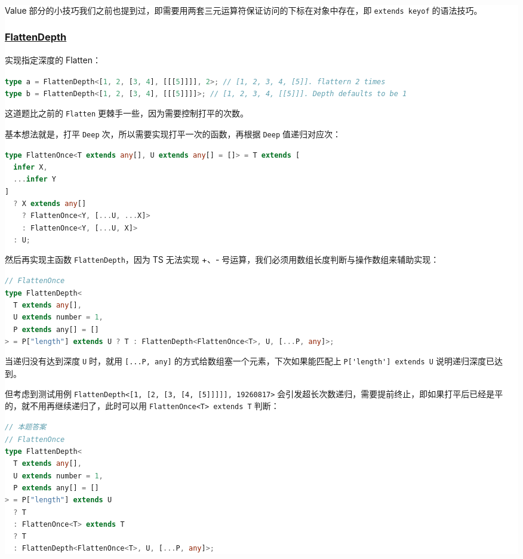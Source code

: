 Value 部分的小技巧我们之前也提到过，即需要用两套三元运算符保证访问的下标在对象中存在，即 `extends keyof` 的语法技巧。

### [FlattenDepth](https://github.com/type-challenges/type-challenges/blob/main/questions/03243-medium-flattendepth/README.md)

实现指定深度的 Flatten：

```ts
type a = FlattenDepth<[1, 2, [3, 4], [[[5]]]], 2>; // [1, 2, 3, 4, [5]]. flattern 2 times
type b = FlattenDepth<[1, 2, [3, 4], [[[5]]]]>; // [1, 2, 3, 4, [[5]]]. Depth defaults to be 1
```

这道题比之前的 `Flatten` 更棘手一些，因为需要控制打平的次数。

基本想法就是，打平 `Deep` 次，所以需要实现打平一次的函数，再根据 `Deep` 值递归对应次：

```ts
type FlattenOnce<T extends any[], U extends any[] = []> = T extends [
  infer X,
  ...infer Y
]
  ? X extends any[]
    ? FlattenOnce<Y, [...U, ...X]>
    : FlattenOnce<Y, [...U, X]>
  : U;
```

然后再实现主函数 `FlattenDepth`，因为 TS 无法实现 +、- 号运算，我们必须用数组长度判断与操作数组来辅助实现：

```ts
// FlattenOnce
type FlattenDepth<
  T extends any[],
  U extends number = 1,
  P extends any[] = []
> = P["length"] extends U ? T : FlattenDepth<FlattenOnce<T>, U, [...P, any]>;
```

当递归没有达到深度 `U` 时，就用 `[...P, any]` 的方式给数组塞一个元素，下次如果能匹配上 `P['length'] extends U` 说明递归深度已达到。

但考虑到测试用例 `FlattenDepth<[1, [2, [3, [4, [5]]]]], 19260817>` 会引发超长次数递归，需要提前终止，即如果打平后已经是平的，就不用再继续递归了，此时可以用 `FlattenOnce<T> extends T` 判断：

```ts
// 本题答案
// FlattenOnce
type FlattenDepth<
  T extends any[],
  U extends number = 1,
  P extends any[] = []
> = P["length"] extends U
  ? T
  : FlattenOnce<T> extends T
  ? T
  : FlattenDepth<FlattenOnce<T>, U, [...P, any]>;
```


  [P in keyof T]: T[P];
  [P in K]: T[P]
  [P in K]: T[P];